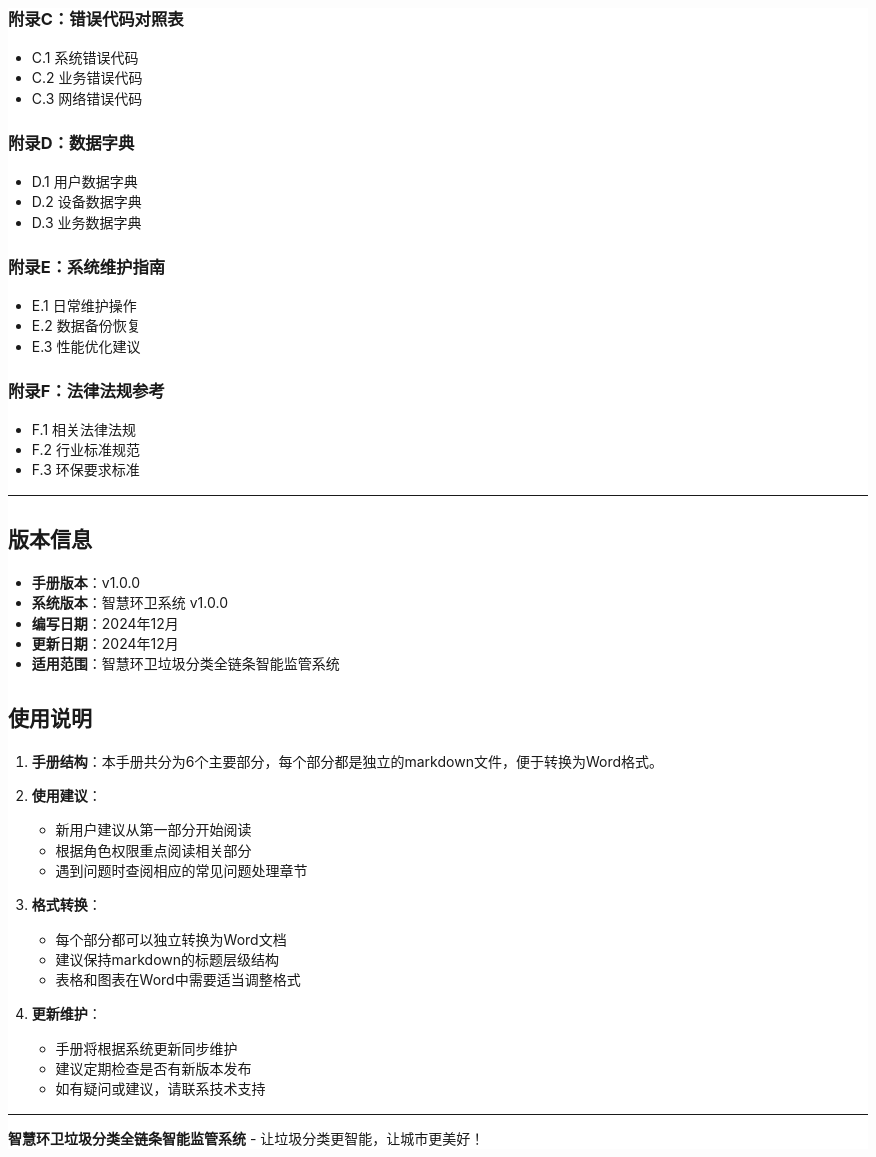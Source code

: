 ### 附录C：错误代码对照表
- C.1 系统错误代码
- C.2 业务错误代码
- C.3 网络错误代码

### 附录D：数据字典
- D.1 用户数据字典
- D.2 设备数据字典
- D.3 业务数据字典

### 附录E：系统维护指南
- E.1 日常维护操作
- E.2 数据备份恢复
- E.3 性能优化建议

### 附录F：法律法规参考
- F.1 相关法律法规
- F.2 行业标准规范
- F.3 环保要求标准

---

## 版本信息

- **手册版本**：v1.0.0
- **系统版本**：智慧环卫系统 v1.0.0
- **编写日期**：2024年12月
- **更新日期**：2024年12月
- **适用范围**：智慧环卫垃圾分类全链条智能监管系统

## 使用说明

1. **手册结构**：本手册共分为6个主要部分，每个部分都是独立的markdown文件，便于转换为Word格式。

2. **使用建议**：
   - 新用户建议从第一部分开始阅读
   - 根据角色权限重点阅读相关部分
   - 遇到问题时查阅相应的常见问题处理章节

3. **格式转换**：
   - 每个部分都可以独立转换为Word文档
   - 建议保持markdown的标题层级结构
   - 表格和图表在Word中需要适当调整格式

4. **更新维护**：
   - 手册将根据系统更新同步维护
   - 建议定期检查是否有新版本发布
   - 如有疑问或建议，请联系技术支持

---

**智慧环卫垃圾分类全链条智能监管系统** - 让垃圾分类更智能，让城市更美好！